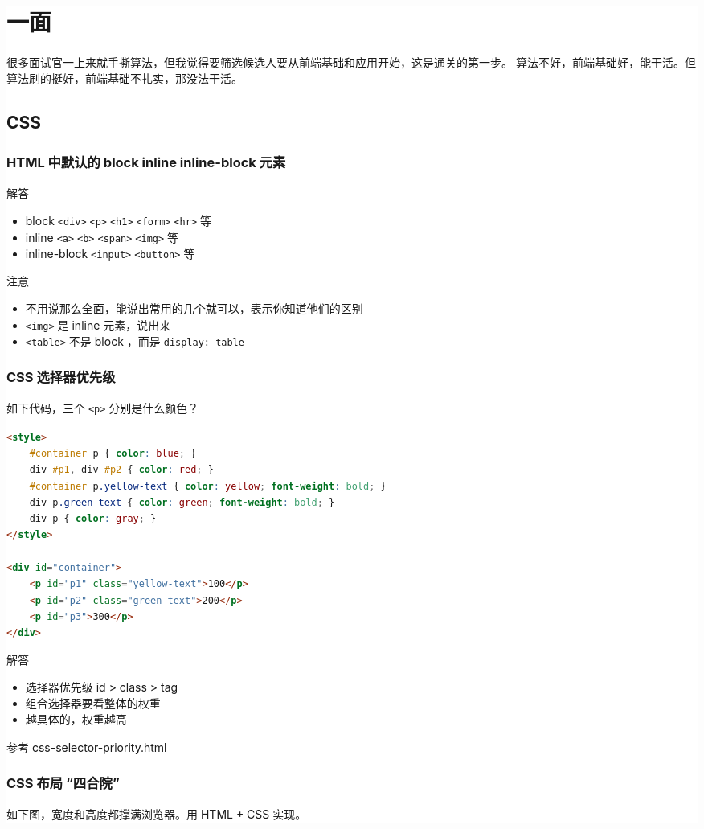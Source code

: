# 一面

很多面试官一上来就手撕算法，但我觉得要筛选候选人要从前端基础和应用开始，这是通关的第一步。
算法不好，前端基础好，能干活。但算法刷的挺好，前端基础不扎实，那没法干活。

## CSS

### HTML 中默认的 block inline inline-block 元素

解答
- block `<div>` `<p>` `<h1>` `<form>` `<hr>` 等
- inline `<a>` `<b>` `<span>` `<img>` 等
- inline-block `<input>` `<button>` 等

注意
- 不用说那么全面，能说出常用的几个就可以，表示你知道他们的区别
- `<img>` 是 inline 元素，说出来
- `<table>` 不是 block ，而是 `display: table`

### CSS 选择器优先级

如下代码，三个 `<p>` 分别是什么颜色？

```html
<style>
    #container p { color: blue; }
    div #p1, div #p2 { color: red; }
    #container p.yellow-text { color: yellow; font-weight: bold; }
    div p.green-text { color: green; font-weight: bold; }
    div p { color: gray; }
</style>

<div id="container">
    <p id="p1" class="yellow-text">100</p>
    <p id="p2" class="green-text">200</p>
    <p id="p3">300</p>
</div>
```

解答
- 选择器优先级 id > class > tag
- 组合选择器要看整体的权重
- 越具体的，权重越高

参考 css-selector-priority.html

### CSS 布局 “四合院”

如下图，宽度和高度都撑满浏览器。用 HTML + CSS 实现。

